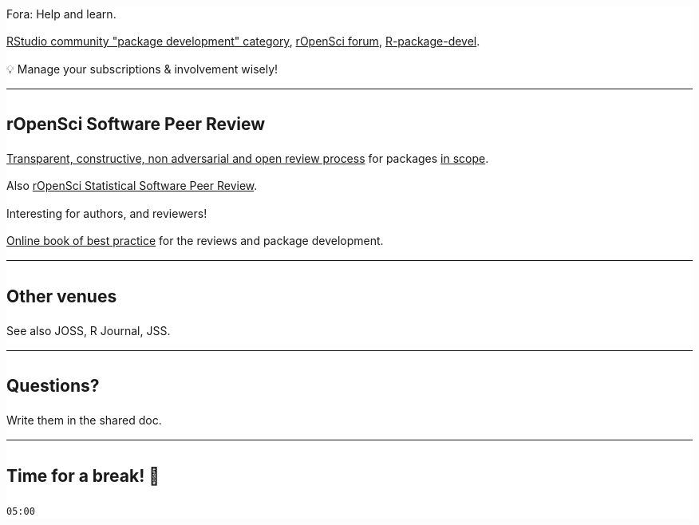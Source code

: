 Fora: Help and learn.

[RStudio community "package development" category](https://community.rstudio.com/c/package-development/11), [rOpenSci forum](https://discuss.ropensci.org/), [R-package-devel](https://stat.ethz.ch/mailman/listinfo/r-package-devel).

💡 Manage your subscriptions & involvement wisely!

------------------------------------------------------------------------

## rOpenSci Software Peer Review

[Transparent, constructive, non adversarial and open review process](https://devguide.ropensci.org/softwarereviewintro.html#whatissoftwarereview) for packages [in scope](https://devguide.ropensci.org/policies.html#aims-and-scope).

Also [rOpenSci Statistical Software Peer Review](https://ropensci.org/stat-software-review/).

Interesting for authors, and reviewers!

[Online book of best practice](https://devguide.ropensci.org/) for the reviews and package development.

------------------------------------------------------------------------

## Other venues

See also JOSS, R Journal, JSS.

------------------------------------------------------------------------

## Questions?

Write them in the shared doc.

------------------------------------------------------------------------

## Time for a break! :tea:



<div id="timer_hugo" class="countdown" style="top:100;left:0;" data-warnwhen="0">

<code class="countdown-time"><span class="countdown-digits minutes">05</span><span class="countdown-digits colon">:</span><span class="countdown-digits seconds">00</span></code>

</div>



